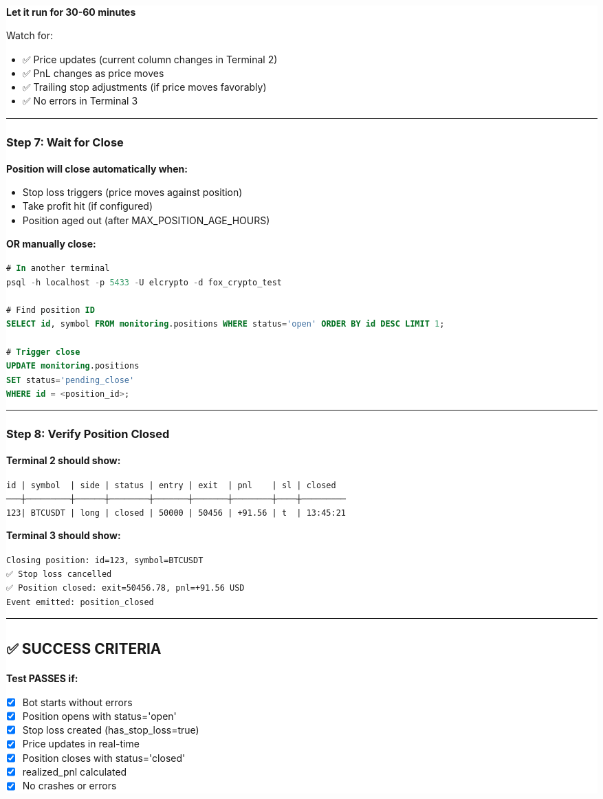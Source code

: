 **Let it run for 30-60 minutes**

Watch for:
- ✅ Price updates (current column changes in Terminal 2)
- ✅ PnL changes as price moves
- ✅ Trailing stop adjustments (if price moves favorably)
- ✅ No errors in Terminal 3

---

### Step 7: Wait for Close

**Position will close automatically when:**
- Stop loss triggers (price moves against position)
- Take profit hit (if configured)
- Position aged out (after MAX_POSITION_AGE_HOURS)

**OR manually close:**
```sql
# In another terminal
psql -h localhost -p 5433 -U elcrypto -d fox_crypto_test

# Find position ID
SELECT id, symbol FROM monitoring.positions WHERE status='open' ORDER BY id DESC LIMIT 1;

# Trigger close
UPDATE monitoring.positions
SET status='pending_close'
WHERE id = <position_id>;
```

---

### Step 8: Verify Position Closed

**Terminal 2 should show:**
```
id | symbol  | side | status | entry | exit  | pnl    | sl | closed
───┼─────────┼──────┼────────┼───────┼───────┼────────┼────┼─────────
123| BTCUSDT | long | closed | 50000 | 50456 | +91.56 | t  | 13:45:21
```

**Terminal 3 should show:**
```
Closing position: id=123, symbol=BTCUSDT
✅ Stop loss cancelled
✅ Position closed: exit=50456.78, pnl=+91.56 USD
Event emitted: position_closed
```

---

## ✅ SUCCESS CRITERIA

**Test PASSES if:**
- [x] Bot starts without errors
- [x] Position opens with status='open'
- [x] Stop loss created (has_stop_loss=true)
- [x] Price updates in real-time
- [x] Position closes with status='closed'
- [x] realized_pnl calculated
- [x] No crashes or errors
